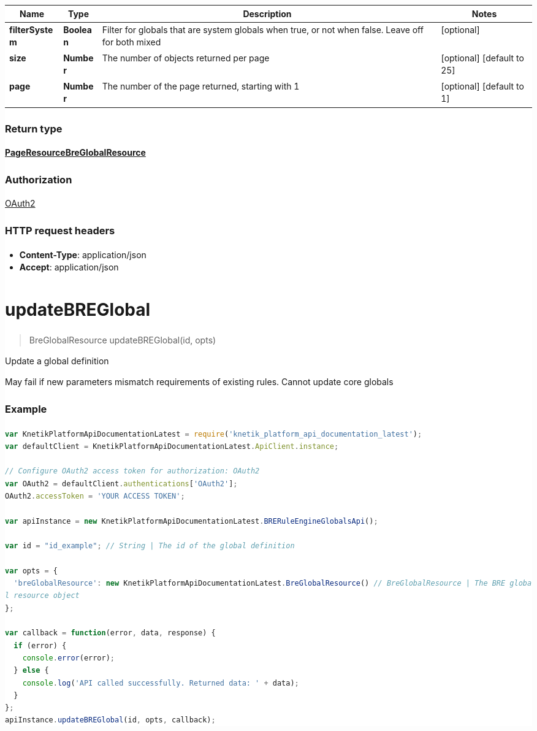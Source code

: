 Name | Type | Description  | Notes
------------- | ------------- | ------------- | -------------
 **filterSystem** | **Boolean**| Filter for globals that are system globals when true, or not when false. Leave off for both mixed | [optional] 
 **size** | **Number**| The number of objects returned per page | [optional] [default to 25]
 **page** | **Number**| The number of the page returned, starting with 1 | [optional] [default to 1]

### Return type

[**PageResourceBreGlobalResource**](PageResourceBreGlobalResource.md)

### Authorization

[OAuth2](../README.md#OAuth2)

### HTTP request headers

 - **Content-Type**: application/json
 - **Accept**: application/json

<a name="updateBREGlobal"></a>
# **updateBREGlobal**
> BreGlobalResource updateBREGlobal(id, opts)

Update a global definition

May fail if new parameters mismatch requirements of existing rules. Cannot update core globals

### Example
```javascript
var KnetikPlatformApiDocumentationLatest = require('knetik_platform_api_documentation_latest');
var defaultClient = KnetikPlatformApiDocumentationLatest.ApiClient.instance;

// Configure OAuth2 access token for authorization: OAuth2
var OAuth2 = defaultClient.authentications['OAuth2'];
OAuth2.accessToken = 'YOUR ACCESS TOKEN';

var apiInstance = new KnetikPlatformApiDocumentationLatest.BRERuleEngineGlobalsApi();

var id = "id_example"; // String | The id of the global definition

var opts = { 
  'breGlobalResource': new KnetikPlatformApiDocumentationLatest.BreGlobalResource() // BreGlobalResource | The BRE global resource object
};

var callback = function(error, data, response) {
  if (error) {
    console.error(error);
  } else {
    console.log('API called successfully. Returned data: ' + data);
  }
};
apiInstance.updateBREGlobal(id, opts, callback);
```
